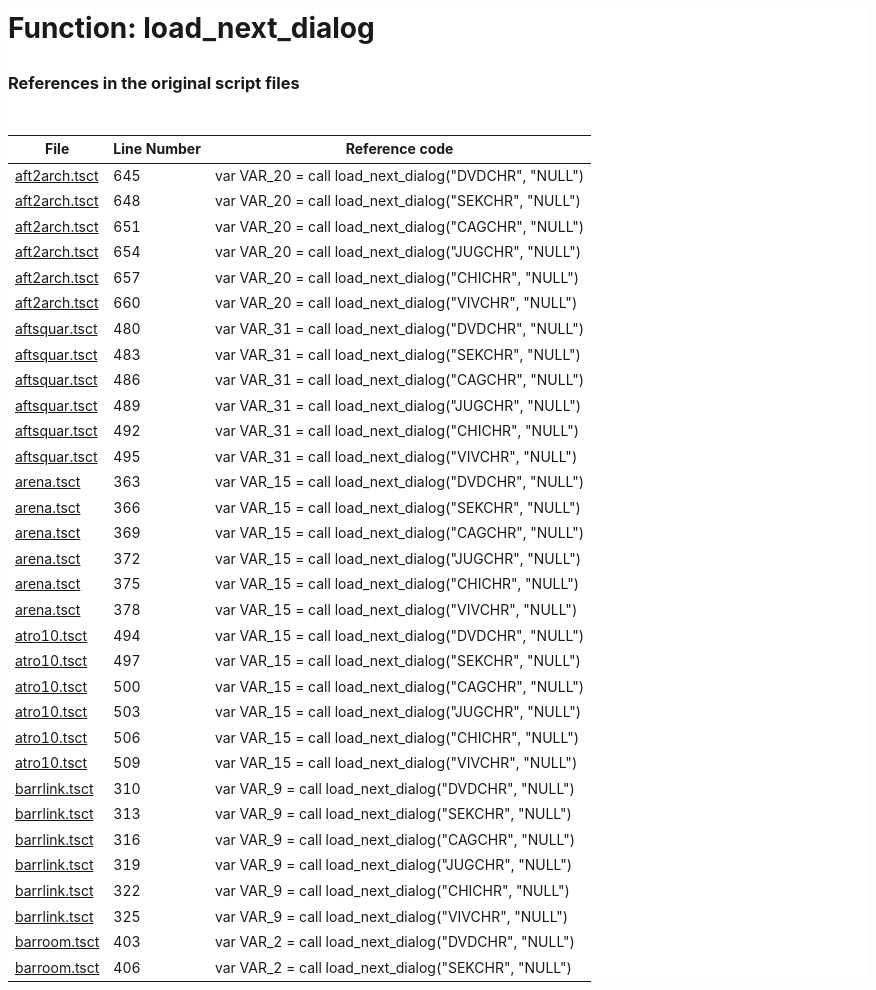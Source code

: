 # Function: load_next_dialog
### References in the original script files

#

| File | Line Number | Reference code |
| --- | --- | --- |
| [aft2arch.tsct](../../../out/aft2arch.tsct#L645) | 645 | var VAR_20 = call load_next_dialog("DVDCHR", "NULL") |
| [aft2arch.tsct](../../../out/aft2arch.tsct#L648) | 648 | var VAR_20 = call load_next_dialog("SEKCHR", "NULL") |
| [aft2arch.tsct](../../../out/aft2arch.tsct#L651) | 651 | var VAR_20 = call load_next_dialog("CAGCHR", "NULL") |
| [aft2arch.tsct](../../../out/aft2arch.tsct#L654) | 654 | var VAR_20 = call load_next_dialog("JUGCHR", "NULL") |
| [aft2arch.tsct](../../../out/aft2arch.tsct#L657) | 657 | var VAR_20 = call load_next_dialog("CHICHR", "NULL") |
| [aft2arch.tsct](../../../out/aft2arch.tsct#L660) | 660 | var VAR_20 = call load_next_dialog("VIVCHR", "NULL") |
| [aftsquar.tsct](../../../out/aftsquar.tsct#L480) | 480 | var VAR_31 = call load_next_dialog("DVDCHR", "NULL") |
| [aftsquar.tsct](../../../out/aftsquar.tsct#L483) | 483 | var VAR_31 = call load_next_dialog("SEKCHR", "NULL") |
| [aftsquar.tsct](../../../out/aftsquar.tsct#L486) | 486 | var VAR_31 = call load_next_dialog("CAGCHR", "NULL") |
| [aftsquar.tsct](../../../out/aftsquar.tsct#L489) | 489 | var VAR_31 = call load_next_dialog("JUGCHR", "NULL") |
| [aftsquar.tsct](../../../out/aftsquar.tsct#L492) | 492 | var VAR_31 = call load_next_dialog("CHICHR", "NULL") |
| [aftsquar.tsct](../../../out/aftsquar.tsct#L495) | 495 | var VAR_31 = call load_next_dialog("VIVCHR", "NULL") |
| [arena.tsct](../../../out/arena.tsct#L363) | 363 | var VAR_15 = call load_next_dialog("DVDCHR", "NULL") |
| [arena.tsct](../../../out/arena.tsct#L366) | 366 | var VAR_15 = call load_next_dialog("SEKCHR", "NULL") |
| [arena.tsct](../../../out/arena.tsct#L369) | 369 | var VAR_15 = call load_next_dialog("CAGCHR", "NULL") |
| [arena.tsct](../../../out/arena.tsct#L372) | 372 | var VAR_15 = call load_next_dialog("JUGCHR", "NULL") |
| [arena.tsct](../../../out/arena.tsct#L375) | 375 | var VAR_15 = call load_next_dialog("CHICHR", "NULL") |
| [arena.tsct](../../../out/arena.tsct#L378) | 378 | var VAR_15 = call load_next_dialog("VIVCHR", "NULL") |
| [atro10.tsct](../../../out/atro10.tsct#L494) | 494 | var VAR_15 = call load_next_dialog("DVDCHR", "NULL") |
| [atro10.tsct](../../../out/atro10.tsct#L497) | 497 | var VAR_15 = call load_next_dialog("SEKCHR", "NULL") |
| [atro10.tsct](../../../out/atro10.tsct#L500) | 500 | var VAR_15 = call load_next_dialog("CAGCHR", "NULL") |
| [atro10.tsct](../../../out/atro10.tsct#L503) | 503 | var VAR_15 = call load_next_dialog("JUGCHR", "NULL") |
| [atro10.tsct](../../../out/atro10.tsct#L506) | 506 | var VAR_15 = call load_next_dialog("CHICHR", "NULL") |
| [atro10.tsct](../../../out/atro10.tsct#L509) | 509 | var VAR_15 = call load_next_dialog("VIVCHR", "NULL") |
| [barrlink.tsct](../../../out/barrlink.tsct#L310) | 310 | var VAR_9 = call load_next_dialog("DVDCHR", "NULL") |
| [barrlink.tsct](../../../out/barrlink.tsct#L313) | 313 | var VAR_9 = call load_next_dialog("SEKCHR", "NULL") |
| [barrlink.tsct](../../../out/barrlink.tsct#L316) | 316 | var VAR_9 = call load_next_dialog("CAGCHR", "NULL") |
| [barrlink.tsct](../../../out/barrlink.tsct#L319) | 319 | var VAR_9 = call load_next_dialog("JUGCHR", "NULL") |
| [barrlink.tsct](../../../out/barrlink.tsct#L322) | 322 | var VAR_9 = call load_next_dialog("CHICHR", "NULL") |
| [barrlink.tsct](../../../out/barrlink.tsct#L325) | 325 | var VAR_9 = call load_next_dialog("VIVCHR", "NULL") |
| [barroom.tsct](../../../out/barroom.tsct#L403) | 403 | var VAR_2 = call load_next_dialog("DVDCHR", "NULL") |
| [barroom.tsct](../../../out/barroom.tsct#L406) | 406 | var VAR_2 = call load_next_dialog("SEKCHR", "NULL") |
